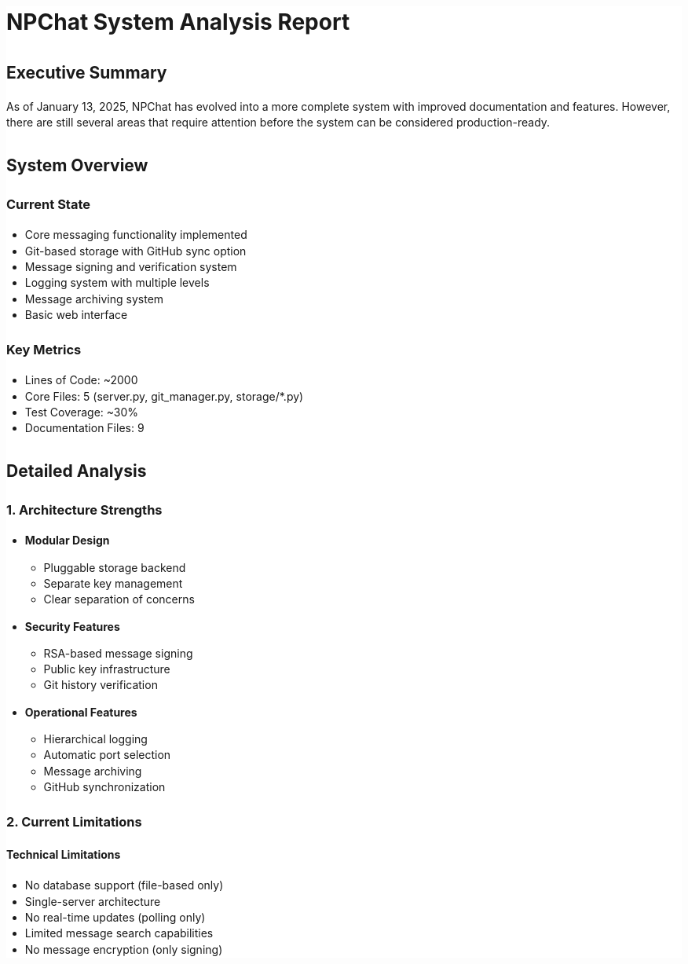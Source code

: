 # NPChat System Analysis Report

## Executive Summary

As of January 13, 2025, NPChat has evolved into a more complete system with improved documentation and features. However, there are still several areas that require attention before the system can be considered production-ready.

## System Overview

### Current State
- Core messaging functionality implemented
- Git-based storage with GitHub sync option
- Message signing and verification system
- Logging system with multiple levels
- Message archiving system
- Basic web interface

### Key Metrics
- Lines of Code: ~2000
- Core Files: 5 (server.py, git_manager.py, storage/*.py)
- Test Coverage: ~30%
- Documentation Files: 9

## Detailed Analysis

### 1. Architecture Strengths
- **Modular Design**
  - Pluggable storage backend
  - Separate key management
  - Clear separation of concerns

- **Security Features**
  - RSA-based message signing
  - Public key infrastructure
  - Git history verification

- **Operational Features**
  - Hierarchical logging
  - Automatic port selection
  - Message archiving
  - GitHub synchronization

### 2. Current Limitations

#### Technical Limitations
- No database support (file-based only)
- Single-server architecture
- No real-time updates (polling only)
- Limited message search capabilities
- No message encryption (only signing)
